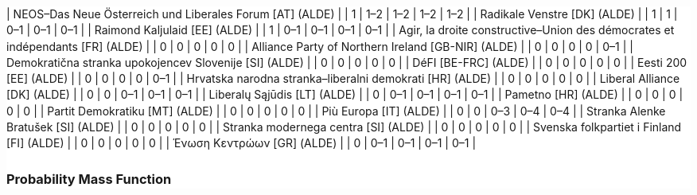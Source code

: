 | NEOS–Das Neue Österreich und Liberales Forum [AT] (ALDE) | | 1 | 1–2 | 1–2 | 1–2 | 1–2 |
| Radikale Venstre [DK] (ALDE) | | 1 | 1 | 0–1 | 0–1 | 0–1 |
| Raimond Kaljulaid [EE] (ALDE) | | 1 | 0–1 | 0–1 | 0–1 | 0–1 |
| Agir, la droite constructive–Union des démocrates et indépendants [FR] (ALDE) | | 0 | 0 | 0 | 0 | 0 |
| Alliance Party of Northern Ireland [GB-NIR] (ALDE) | | 0 | 0 | 0 | 0 | 0–1 |
| Demokratična stranka upokojencev Slovenije [SI] (ALDE) | | 0 | 0 | 0 | 0 | 0 |
| DéFI [BE-FRC] (ALDE) | | 0 | 0 | 0 | 0 | 0 |
| Eesti 200 [EE] (ALDE) | | 0 | 0 | 0 | 0 | 0–1 |
| Hrvatska narodna stranka–liberalni demokrati [HR] (ALDE) | | 0 | 0 | 0 | 0 | 0 |
| Liberal Alliance [DK] (ALDE) | | 0 | 0 | 0–1 | 0–1 | 0–1 |
| Liberalų Sąjūdis [LT] (ALDE) | | 0 | 0–1 | 0–1 | 0–1 | 0–1 |
| Pametno [HR] (ALDE) | | 0 | 0 | 0 | 0 | 0 |
| Partit Demokratiku [MT] (ALDE) | | 0 | 0 | 0 | 0 | 0 |
| Più Europa [IT] (ALDE) | | 0 | 0 | 0–3 | 0–4 | 0–4 |
| Stranka Alenke Bratušek [SI] (ALDE) | | 0 | 0 | 0 | 0 | 0 |
| Stranka modernega centra [SI] (ALDE) | | 0 | 0 | 0 | 0 | 0 |
| Svenska folkpartiet i Finland [FI] (ALDE) | | 0 | 0 | 0 | 0 | 0 |
| Ένωση Κεντρώων [GR] (ALDE) | | 0 | 0–1 | 0–1 | 0–1 | 0–1 |

### Probability Mass Function
